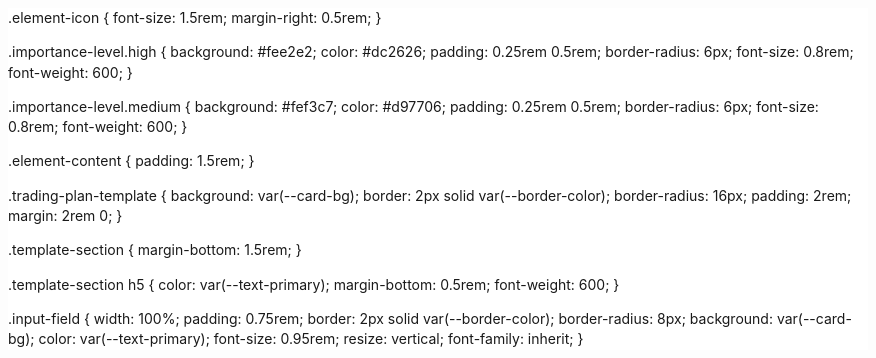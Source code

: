   .element-icon {
    font-size: 1.5rem;
    margin-right: 0.5rem;
  }

  .importance-level.high {
    background: #fee2e2;
    color: #dc2626;
    padding: 0.25rem 0.5rem;
    border-radius: 6px;
    font-size: 0.8rem;
    font-weight: 600;
  }

  .importance-level.medium {
    background: #fef3c7;
    color: #d97706;
    padding: 0.25rem 0.5rem;
    border-radius: 6px;
    font-size: 0.8rem;
    font-weight: 600;
  }

  .element-content {
    padding: 1.5rem;
  }

  .trading-plan-template {
    background: var(--card-bg);
    border: 2px solid var(--border-color);
    border-radius: 16px;
    padding: 2rem;
    margin: 2rem 0;
  }

  .template-section {
    margin-bottom: 1.5rem;
  }

  .template-section h5 {
    color: var(--text-primary);
    margin-bottom: 0.5rem;
    font-weight: 600;
  }

  .input-field {
    width: 100%;
    padding: 0.75rem;
    border: 2px solid var(--border-color);
    border-radius: 8px;
    background: var(--card-bg);
    color: var(--text-primary);
    font-size: 0.95rem;
    resize: vertical;
    font-family: inherit;
  }
